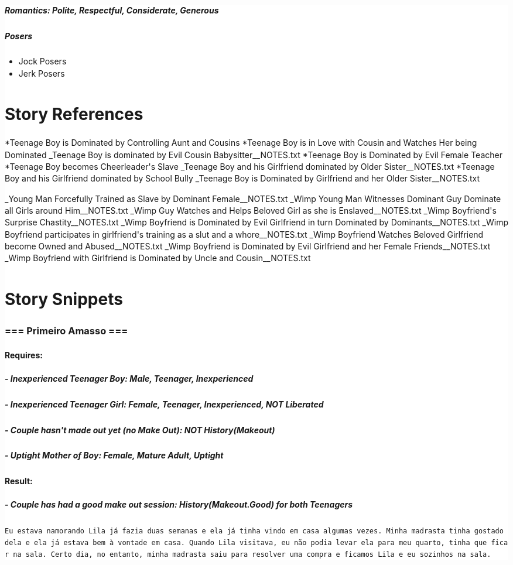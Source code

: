 ##### Romantics: Polite, Respectful, Considerate, Generous
##### Posers
- Jock Posers
- Jerk Posers






# Story References
*Teenage Boy is Dominated by Controlling Aunt and Cousins
*Teenage Boy is in Love with Cousin and Watches Her being Dominated
_Teenage Boy is dominated by Evil Cousin Babysitter__NOTES.txt
*Teenage Boy is Dominated by Evil Female Teacher
*Teenage Boy becomes Cheerleader's Slave
_Teenage Boy and his Girlfriend dominated by Older Sister__NOTES.txt
*Teenage Boy and his Girlfriend dominated by School Bully
_Teenage Boy is Dominated by Girlfriend and her Older Sister__NOTES.txt

_Young Man Forcefully Trained as Slave by Dominant Female__NOTES.txt
_Wimp Young Man Witnesses Dominant Guy Dominate all Girls around Him__NOTES.txt
_Wimp Guy Watches and Helps Beloved Girl as she is Enslaved__NOTES.txt
_Wimp Boyfriend's Surprise Chastity__NOTES.txt
_Wimp Boyfriend is Dominated by Evil Girlfriend in turn Dominated by Dominants__NOTES.txt
_Wimp Boyfriend participates in girlfriend's training as a slut and a whore__NOTES.txt
_Wimp Boyfriend Watches Beloved Girlfriend become Owned and Abused__NOTES.txt
_Wimp Boyfriend is Dominated by Evil Girlfriend and her Female Friends__NOTES.txt
_Wimp Boyfriend with Girlfriend is Dominated by Uncle and Cousin__NOTES.txt






# Story Snippets
### === Primeiro Amasso ===
#### Requires:
##### - Inexperienced Teenager Boy: Male, Teenager, Inexperienced
##### - Inexperienced Teenager Girl: Female, Teenager, Inexperienced, NOT Liberated
##### - Couple hasn't made out yet (no Make Out): NOT History(Makeout)
##### - Uptight Mother of Boy: Female, Mature Adult, Uptight
#### Result:
##### - Couple has had a good make out session: History(Makeout.Good) for both Teenagers

    Eu estava namorando Lila já fazia duas semanas e ela já tinha vindo em casa algumas vezes. Minha madrasta tinha gostado dela e ela já estava bem à vontade em casa. Quando Lila visitava, eu não podia levar ela para meu quarto, tinha que ficar na sala. Certo dia, no entanto, minha madrasta saiu para resolver uma compra e ficamos Lila e eu sozinhos na sala.
    